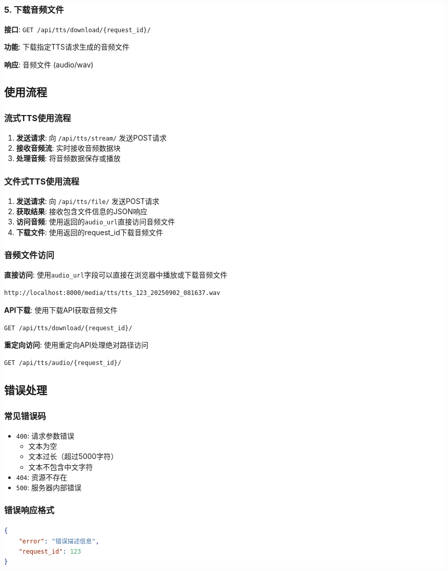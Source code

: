 ### 5. 下载音频文件

**接口**: `GET /api/tts/download/{request_id}/`

**功能**: 下载指定TTS请求生成的音频文件

**响应**: 音频文件 (audio/wav)

## 使用流程

### 流式TTS使用流程

1. **发送请求**: 向 `/api/tts/stream/` 发送POST请求
2. **接收音频流**: 实时接收音频数据块
3. **处理音频**: 将音频数据保存或播放

### 文件式TTS使用流程

1. **发送请求**: 向 `/api/tts/file/` 发送POST请求
2. **获取结果**: 接收包含文件信息的JSON响应
3. **访问音频**: 使用返回的`audio_url`直接访问音频文件
4. **下载文件**: 使用返回的request_id下载音频文件

### 音频文件访问

**直接访问**: 使用`audio_url`字段可以直接在浏览器中播放或下载音频文件
```
http://localhost:8000/media/tts/tts_123_20250902_081637.wav
```

**API下载**: 使用下载API获取音频文件
```
GET /api/tts/download/{request_id}/
```

**重定向访问**: 使用重定向API处理绝对路径访问
```
GET /api/tts/audio/{request_id}/
```

## 错误处理

### 常见错误码

- `400`: 请求参数错误
  - 文本为空
  - 文本过长（超过5000字符）
  - 文本不包含中文字符
- `404`: 资源不存在
- `500`: 服务器内部错误

### 错误响应格式

```json
{
    "error": "错误描述信息",
    "request_id": 123
}
```
